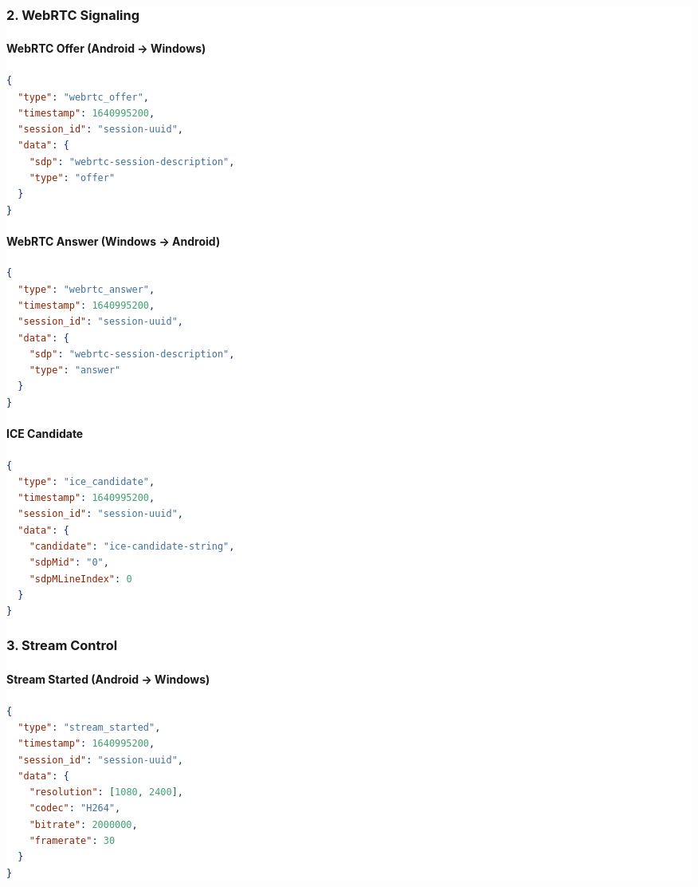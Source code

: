 ### 2. WebRTC Signaling

#### WebRTC Offer (Android → Windows)
```json
{
  "type": "webrtc_offer",
  "timestamp": 1640995200,
  "session_id": "session-uuid",
  "data": {
    "sdp": "webrtc-session-description",
    "type": "offer"
  }
}
```

#### WebRTC Answer (Windows → Android)
```json
{
  "type": "webrtc_answer",
  "timestamp": 1640995200,
  "session_id": "session-uuid",
  "data": {
    "sdp": "webrtc-session-description",
    "type": "answer"
  }
}
```

#### ICE Candidate
```json
{
  "type": "ice_candidate",
  "timestamp": 1640995200,
  "session_id": "session-uuid",
  "data": {
    "candidate": "ice-candidate-string",
    "sdpMid": "0",
    "sdpMLineIndex": 0
  }
}
```

### 3. Stream Control

#### Stream Started (Android → Windows)
```json
{
  "type": "stream_started",
  "timestamp": 1640995200,
  "session_id": "session-uuid",
  "data": {
    "resolution": [1080, 2400],
    "codec": "H264",
    "bitrate": 2000000,
    "framerate": 30
  }
}
```
